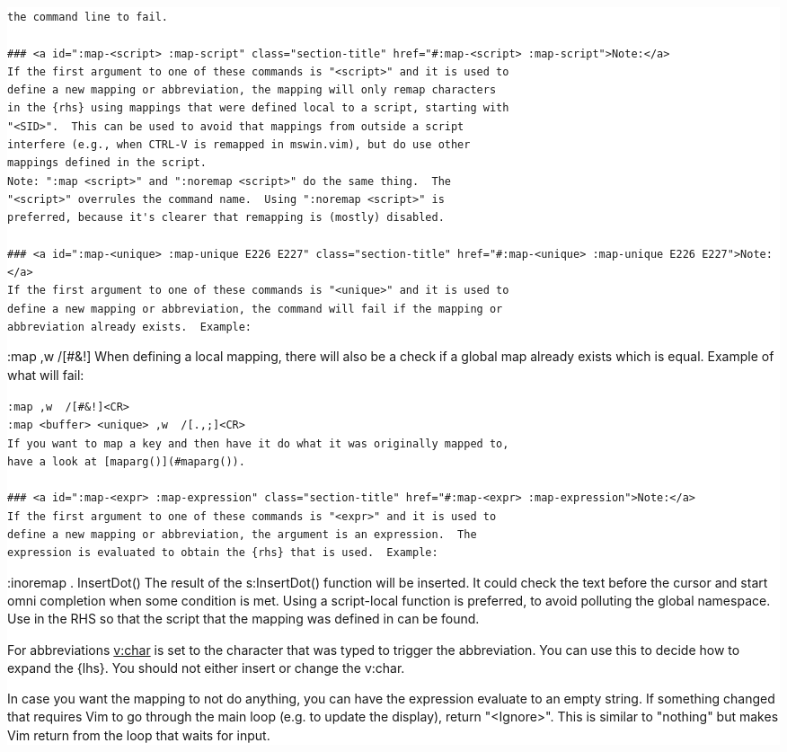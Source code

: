 ```
the command line to fail.

### <a id=":map-<script> :map-script" class="section-title" href="#:map-<script> :map-script">Note:</a>
If the first argument to one of these commands is "<script>" and it is used to
define a new mapping or abbreviation, the mapping will only remap characters
in the {rhs} using mappings that were defined local to a script, starting with
"<SID>".  This can be used to avoid that mappings from outside a script
interfere (e.g., when CTRL-V is remapped in mswin.vim), but do use other
mappings defined in the script.
Note: ":map <script>" and ":noremap <script>" do the same thing.  The
"<script>" overrules the command name.  Using ":noremap <script>" is
preferred, because it's clearer that remapping is (mostly) disabled.

### <a id=":map-<unique> :map-unique E226 E227" class="section-title" href="#:map-<unique> :map-unique E226 E227">Note:</a>
If the first argument to one of these commands is "<unique>" and it is used to
define a new mapping or abbreviation, the command will fail if the mapping or
abbreviation already exists.  Example:
```
:map <unique> ,w  /[#&!]<CR>
When defining a local mapping, there will also be a check if a global map
already exists which is equal.
Example of what will fail:
```
:map ,w  /[#&!]<CR>
:map <buffer> <unique> ,w  /[.,;]<CR>
If you want to map a key and then have it do what it was originally mapped to,
have a look at [maparg()](#maparg()).

### <a id=":map-<expr> :map-expression" class="section-title" href="#:map-<expr> :map-expression">Note:</a>
If the first argument to one of these commands is "<expr>" and it is used to
define a new mapping or abbreviation, the argument is an expression.  The
expression is evaluated to obtain the {rhs} that is used.  Example:
```
:inoremap <expr> . <SID>InsertDot()
The result of the s:InsertDot() function will be inserted.  It could check the
text before the cursor and start omni completion when some condition is met.
Using a script-local function is preferred, to avoid polluting the global
namespace.  Use <SID> in the RHS so that the script that the mapping was
defined in can be found.

For abbreviations [v:char](#v:char) is set to the character that was typed to trigger
the abbreviation.  You can use this to decide how to expand the {lhs}.  You
should not either insert or change the v:char.

In case you want the mapping to not do anything, you can have the expression
evaluate to an empty string.  If something changed that requires Vim to
go through the main loop (e.g. to update the display), return "\<Ignore>".
This is similar to "nothing" but makes Vim return from the loop that waits for
input.
